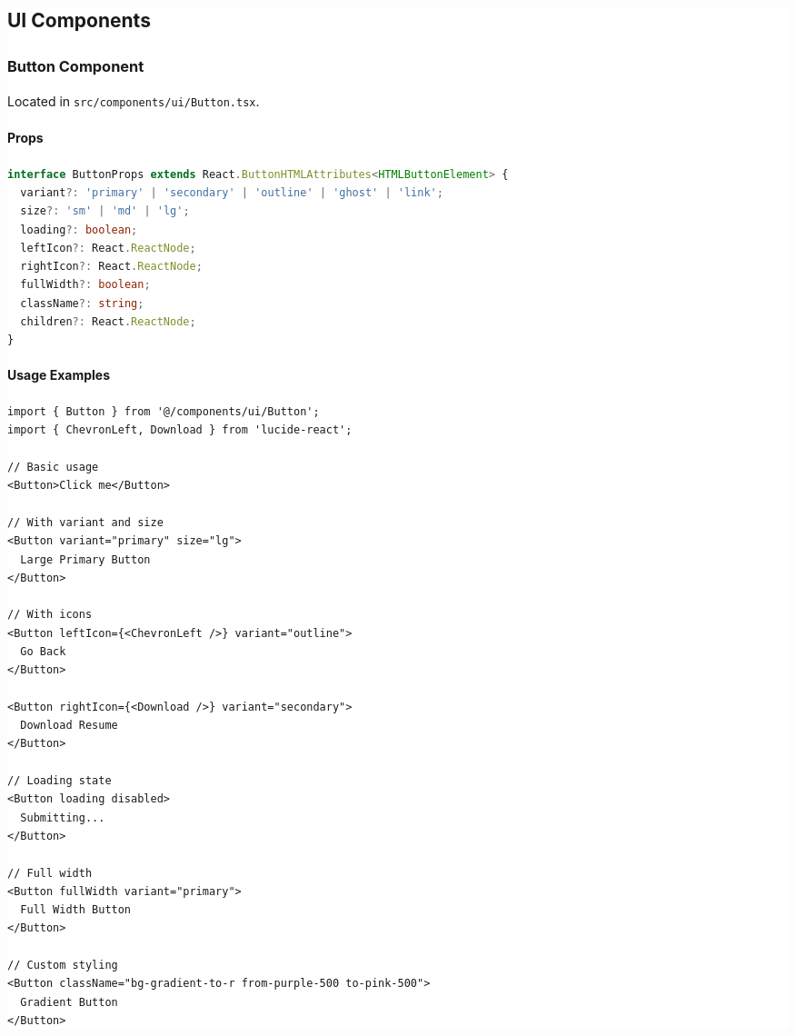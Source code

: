 ## UI Components

### Button Component

Located in `src/components/ui/Button.tsx`.

#### Props

```typescript
interface ButtonProps extends React.ButtonHTMLAttributes<HTMLButtonElement> {
  variant?: 'primary' | 'secondary' | 'outline' | 'ghost' | 'link';
  size?: 'sm' | 'md' | 'lg';
  loading?: boolean;
  leftIcon?: React.ReactNode;
  rightIcon?: React.ReactNode;
  fullWidth?: boolean;
  className?: string;
  children?: React.ReactNode;
}
```

#### Usage Examples

```tsx
import { Button } from '@/components/ui/Button';
import { ChevronLeft, Download } from 'lucide-react';

// Basic usage
<Button>Click me</Button>

// With variant and size
<Button variant="primary" size="lg">
  Large Primary Button
</Button>

// With icons
<Button leftIcon={<ChevronLeft />} variant="outline">
  Go Back
</Button>

<Button rightIcon={<Download />} variant="secondary">
  Download Resume
</Button>

// Loading state
<Button loading disabled>
  Submitting...
</Button>

// Full width
<Button fullWidth variant="primary">
  Full Width Button
</Button>

// Custom styling
<Button className="bg-gradient-to-r from-purple-500 to-pink-500">
  Gradient Button
</Button>
```
